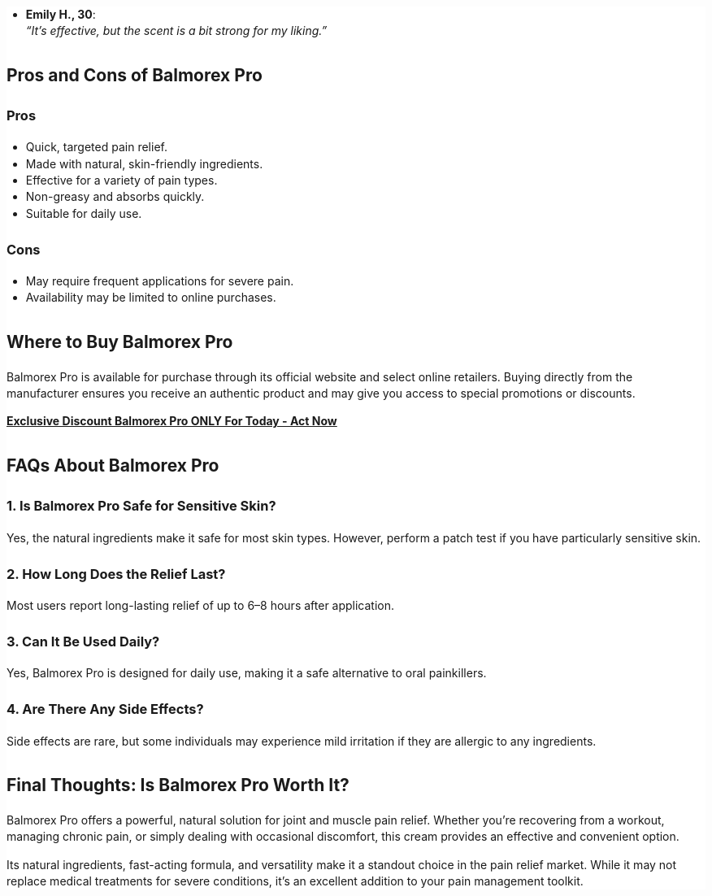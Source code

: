 -   **Emily H., 30**:  
    _“It’s effective, but the scent is a bit strong for my liking.”_
   

## **Pros and Cons of Balmorex Pro**

### **Pros**

-   Quick, targeted pain relief.
-   Made with natural, skin-friendly ingredients.
-   Effective for a variety of pain types.
-   Non-greasy and absorbs quickly.
-   Suitable for daily use.

### **Cons**

-   May require frequent applications for severe pain.
-   Availability may be limited to online purchases.

## **Where to Buy Balmorex Pro**

Balmorex Pro is available for purchase through its official website and select online retailers. Buying directly from the manufacturer ensures you receive an authentic product and may give you access to special promotions or discounts.

**[Exclusive Discount Balmorex Pro ONLY For Today - Act Now](https://rebrand.ly/bmp--official)**

## **FAQs About Balmorex Pro**

### **1. Is Balmorex Pro Safe for Sensitive Skin?**

Yes, the natural ingredients make it safe for most skin types. However, perform a patch test if you have particularly sensitive skin.

### **2. How Long Does the Relief Last?**

Most users report long-lasting relief of up to 6–8 hours after application.

### **3. Can It Be Used Daily?**

Yes, Balmorex Pro is designed for daily use, making it a safe alternative to oral painkillers.

### **4. Are There Any Side Effects?**

Side effects are rare, but some individuals may experience mild irritation if they are allergic to any ingredients.

## **Final Thoughts: Is Balmorex Pro Worth It?**

Balmorex Pro offers a powerful, natural solution for joint and muscle pain relief. Whether you’re recovering from a workout, managing chronic pain, or simply dealing with occasional discomfort, this cream provides an effective and convenient option.

Its natural ingredients, fast-acting formula, and versatility make it a standout choice in the pain relief market. While it may not replace medical treatments for severe conditions, it’s an excellent addition to your pain management toolkit.
